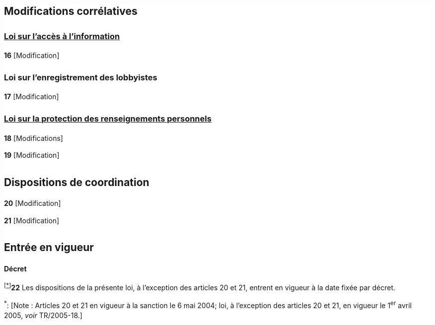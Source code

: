 



## Modifications corrélatives



### [Loi sur l’accès à l’information](/fr/Lois/Lois%20révisées%20du%20Canada/A/A-1.md)


**16** [Modification]




### Loi sur l’enregistrement des lobbyistes


**17** [Modification]




### [Loi sur la protection des renseignements personnels](/fr/Lois/Lois%20révisées%20du%20Canada/P/P-21.md)


**18** [Modifications]



**19** [Modification]




## Dispositions de coordination


**20** [Modification]



**21** [Modification]




## Entrée en vigueur



**Décret**

<sup><a href='#W-6.2_f_22'>[*]</a></sup>**22** Les dispositions de la présente loi, à l’exception des articles 20 et 21, entrent en vigueur à la date fixée par décret.

<a name='W-6.2_f_22'><sup>*</sup></a>: [Note : Articles 20 et 21 en vigueur à la sanction le 6 mai 2004; loi, à l’exception des articles 20 et 21, en vigueur le 1<sup>er</sup> avril 2005, *voir* TR/2005-18.]<br />


